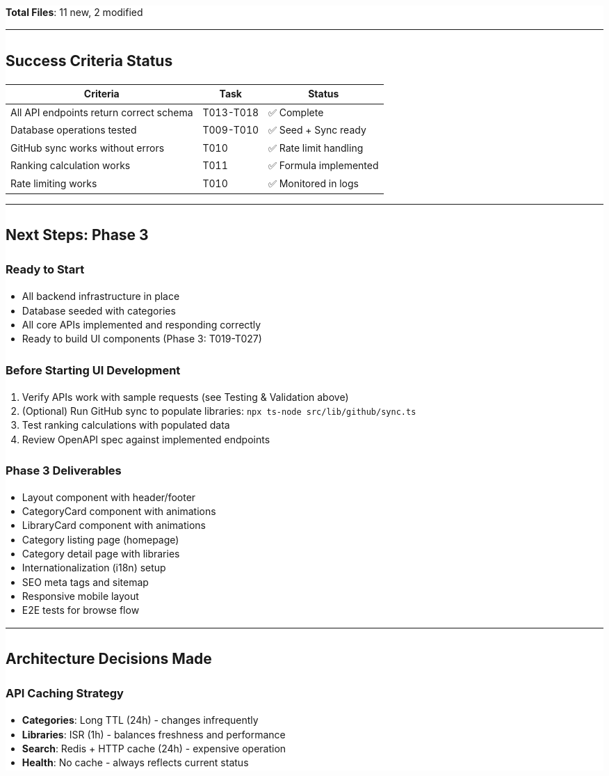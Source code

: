 **Total Files**: 11 new, 2 modified

---

## Success Criteria Status

| Criteria | Task | Status |
|----------|------|--------|
| All API endpoints return correct schema | T013-T018 | ✅ Complete |
| Database operations tested | T009-T010 | ✅ Seed + Sync ready |
| GitHub sync works without errors | T010 | ✅ Rate limit handling |
| Ranking calculation works | T011 | ✅ Formula implemented |
| Rate limiting works | T010 | ✅ Monitored in logs |

---

## Next Steps: Phase 3

### Ready to Start
- All backend infrastructure in place
- Database seeded with categories
- All core APIs implemented and responding correctly
- Ready to build UI components (Phase 3: T019-T027)

### Before Starting UI Development
1. Verify APIs work with sample requests (see Testing & Validation above)
2. (Optional) Run GitHub sync to populate libraries: `npx ts-node src/lib/github/sync.ts`
3. Test ranking calculations with populated data
4. Review OpenAPI spec against implemented endpoints

### Phase 3 Deliverables
- Layout component with header/footer
- CategoryCard component with animations
- LibraryCard component with animations
- Category listing page (homepage)
- Category detail page with libraries
- Internationalization (i18n) setup
- SEO meta tags and sitemap
- Responsive mobile layout
- E2E tests for browse flow

---

## Architecture Decisions Made

### API Caching Strategy
- **Categories**: Long TTL (24h) - changes infrequently
- **Libraries**: ISR (1h) - balances freshness and performance
- **Search**: Redis + HTTP cache (24h) - expensive operation
- **Health**: No cache - always reflects current status
